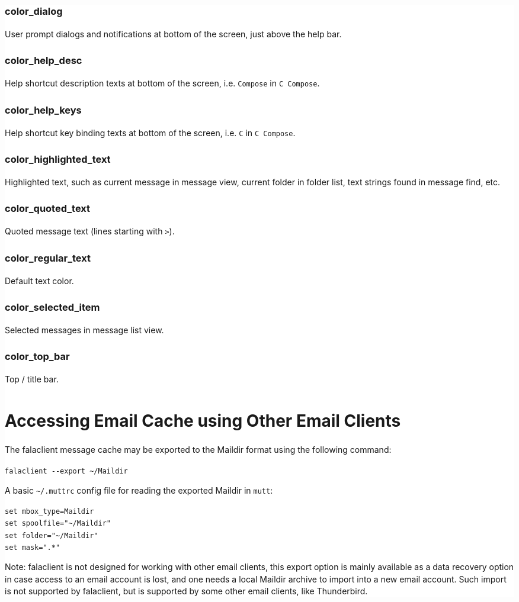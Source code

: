 ### color_dialog

User prompt dialogs and notifications at bottom of the screen, just above the
help bar.

### color_help_desc

Help shortcut description texts at bottom of the screen, i.e. `Compose` in
`C Compose`.

### color_help_keys

Help shortcut key binding texts at bottom of the screen, i.e. `C` in
`C Compose`.

### color_highlighted_text

Highlighted text, such as current message in message view, current folder in
folder list, text strings found in message find, etc.

### color_quoted_text

Quoted message text (lines starting with `>`).

### color_regular_text

Default text color.

### color_selected_item

Selected messages in message list view.

### color_top_bar

Top / title bar.

Accessing Email Cache using Other Email Clients
===============================================

The falaclient message cache may be exported to the Maildir format using the
following command:

    falaclient --export ~/Maildir

A basic `~/.muttrc` config file for reading the exported Maildir in `mutt`:

    set mbox_type=Maildir
    set spoolfile="~/Maildir"
    set folder="~/Maildir"
    set mask=".*"

Note: falaclient is not designed for working with other email clients, this export
option is mainly available as a data recovery option in case access to an
email account is lost, and one needs a local Maildir archive to import into
a new email account. Such import is not supported by falaclient, but is supported
by some other email clients, like Thunderbird.
